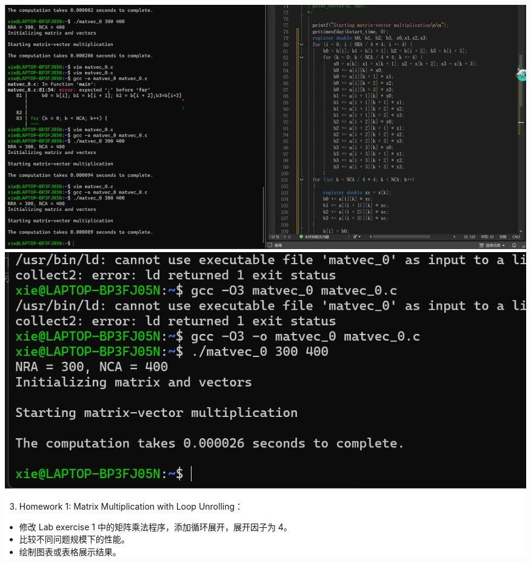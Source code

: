 ![如图](image-2.png) 
![如图](image.png)

3. Homework 1: Matrix Multiplication with Loop Unrolling： 
- 修改 Lab exercise 1 中的矩阵乘法程序，添加循环展开，展开因子为 4。 
- 比较不同问题规模下的性能。 
- 绘制图表或表格展示结果。 